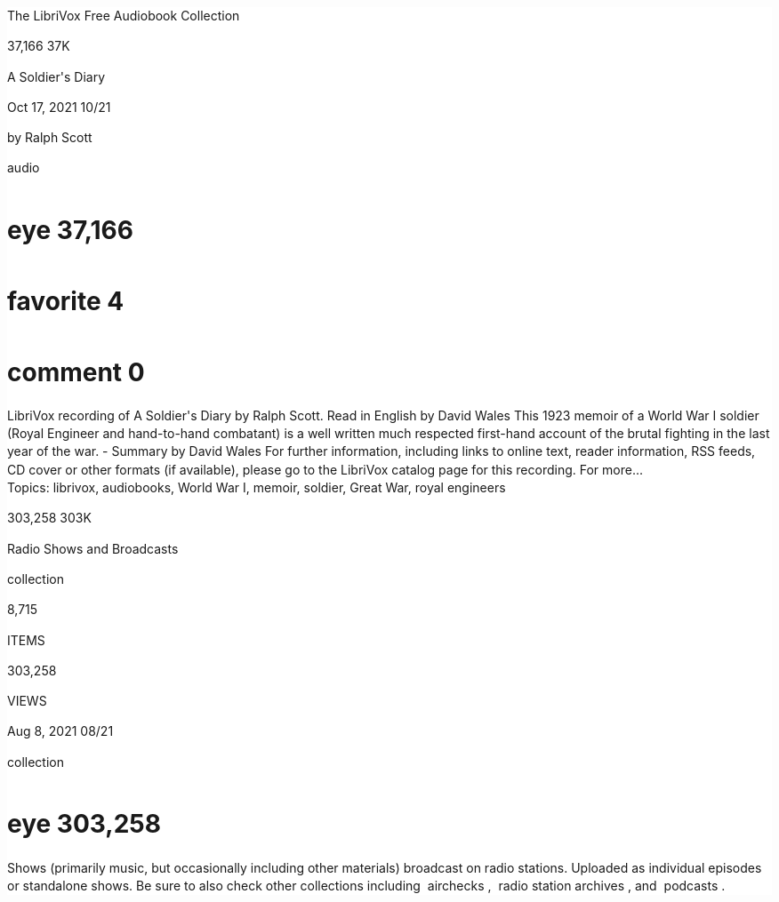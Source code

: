 <a href="/details/librivoxaudio" class="stealth"></a>

The LibriVox Free Audiobook Collection

37,166 37K

[](/details/a_soldiers_diary_2110_librivox "A Soldier's Diary")

A Soldier's Diary

Oct 17, 2021 10/21

<span class="hidden-lists">by</span> <span class="byv" title="Ralph Scott">Ralph Scott</span>

<span class="iconochive-audio" aria-hidden="true"></span><span class="sr-only">audio</span>

<span class="iconochive-eye" aria-hidden="true"></span><span class="sr-only">eye</span> 37,166
==============================================================================================

<span class="iconochive-favorite" aria-hidden="true"></span><span class="sr-only">favorite</span> 4
===================================================================================================

<span class="iconochive-comment" aria-hidden="true"></span><span class="sr-only">comment</span> 0
=================================================================================================

LibriVox recording of A Soldier's Diary by Ralph Scott. Read in English by David Wales This 1923 memoir of a World War I soldier (Royal Engineer and hand-to-hand combatant) is a well written much respected first-hand account of the brutal fighting in the last year of the war. - Summary by David Wales For further information, including links to online text, reader information, RSS feeds, CD cover or other formats (if available), please go to the LibriVox catalog page for this recording. For more...  
Topics: librivox, audiobooks, World War I, memoir, soldier, Great War, royal engineers  

303,258 303K

[](/details/radioshowarchive)

Radio Shows and Broadcasts

<span class="sr-only">collection</span>

8,715

ITEMS

303,258

VIEWS

Aug 8, 2021 08/21

<span class="iconochive-collection" aria-hidden="true"></span><span class="sr-only">collection</span>

<span class="iconochive-eye" aria-hidden="true"></span><span class="sr-only">eye</span> 303,258
===============================================================================================

Shows (primarily music, but occasionally including other materials) broadcast on radio stations. Uploaded as individual episodes or standalone shows. Be sure to also check other collections including&nbsp; airchecks ,&nbsp; radio station archives , and&nbsp; podcasts .  

<a href="/details/librivoxaudio" class="stealth"></a>
